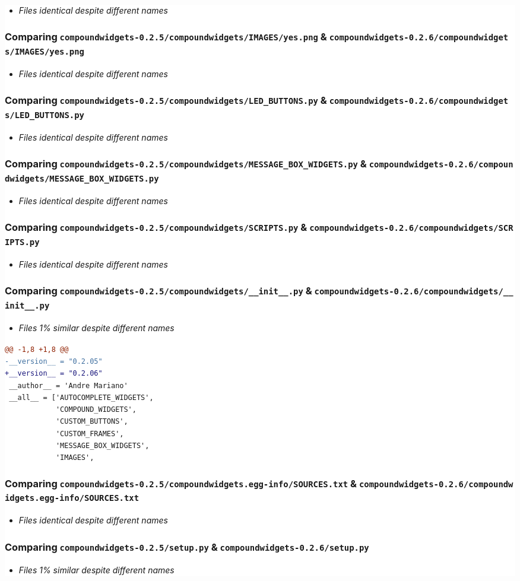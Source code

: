  * *Files identical despite different names*

### Comparing `compoundwidgets-0.2.5/compoundwidgets/IMAGES/yes.png` & `compoundwidgets-0.2.6/compoundwidgets/IMAGES/yes.png`

 * *Files identical despite different names*

### Comparing `compoundwidgets-0.2.5/compoundwidgets/LED_BUTTONS.py` & `compoundwidgets-0.2.6/compoundwidgets/LED_BUTTONS.py`

 * *Files identical despite different names*

### Comparing `compoundwidgets-0.2.5/compoundwidgets/MESSAGE_BOX_WIDGETS.py` & `compoundwidgets-0.2.6/compoundwidgets/MESSAGE_BOX_WIDGETS.py`

 * *Files identical despite different names*

### Comparing `compoundwidgets-0.2.5/compoundwidgets/SCRIPTS.py` & `compoundwidgets-0.2.6/compoundwidgets/SCRIPTS.py`

 * *Files identical despite different names*

### Comparing `compoundwidgets-0.2.5/compoundwidgets/__init__.py` & `compoundwidgets-0.2.6/compoundwidgets/__init__.py`

 * *Files 1% similar despite different names*

```diff
@@ -1,8 +1,8 @@
-__version__ = "0.2.05"
+__version__ = "0.2.06"
 __author__ = 'Andre Mariano'
 __all__ = ['AUTOCOMPLETE_WIDGETS',
            'COMPOUND_WIDGETS',
            'CUSTOM_BUTTONS',
            'CUSTOM_FRAMES',
            'MESSAGE_BOX_WIDGETS',
            'IMAGES',
```

### Comparing `compoundwidgets-0.2.5/compoundwidgets.egg-info/SOURCES.txt` & `compoundwidgets-0.2.6/compoundwidgets.egg-info/SOURCES.txt`

 * *Files identical despite different names*

### Comparing `compoundwidgets-0.2.5/setup.py` & `compoundwidgets-0.2.6/setup.py`

 * *Files 1% similar despite different names*
